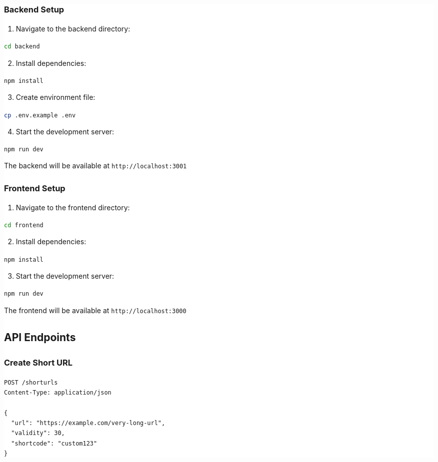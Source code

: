 ### Backend Setup

1. Navigate to the backend directory:
```bash
cd backend
```

2. Install dependencies:
```bash
npm install
```

3. Create environment file:
```bash
cp .env.example .env
```

4. Start the development server:
```bash
npm run dev
```

The backend will be available at `http://localhost:3001`

### Frontend Setup

1. Navigate to the frontend directory:
```bash
cd frontend
```

2. Install dependencies:
```bash
npm install
```

3. Start the development server:
```bash
npm run dev
```

The frontend will be available at `http://localhost:3000`

## API Endpoints

### Create Short URL
```http
POST /shorturls
Content-Type: application/json

{
  "url": "https://example.com/very-long-url",
  "validity": 30,
  "shortcode": "custom123"
}
```
